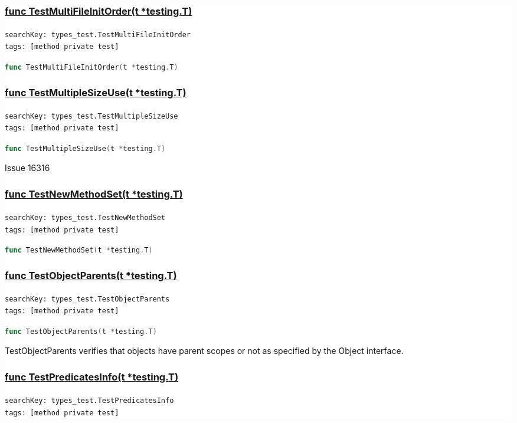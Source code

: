 ### <a id="TestMultiFileInitOrder" href="#TestMultiFileInitOrder">func TestMultiFileInitOrder(t *testing.T)</a>

```
searchKey: types_test.TestMultiFileInitOrder
tags: [method private test]
```

```Go
func TestMultiFileInitOrder(t *testing.T)
```

### <a id="TestMultipleSizeUse" href="#TestMultipleSizeUse">func TestMultipleSizeUse(t *testing.T)</a>

```
searchKey: types_test.TestMultipleSizeUse
tags: [method private test]
```

```Go
func TestMultipleSizeUse(t *testing.T)
```

Issue 16316 

### <a id="TestNewMethodSet" href="#TestNewMethodSet">func TestNewMethodSet(t *testing.T)</a>

```
searchKey: types_test.TestNewMethodSet
tags: [method private test]
```

```Go
func TestNewMethodSet(t *testing.T)
```

### <a id="TestObjectParents" href="#TestObjectParents">func TestObjectParents(t *testing.T)</a>

```
searchKey: types_test.TestObjectParents
tags: [method private test]
```

```Go
func TestObjectParents(t *testing.T)
```

TestObjectParents verifies that objects have parent scopes or not as specified by the Object interface. 

### <a id="TestPredicatesInfo" href="#TestPredicatesInfo">func TestPredicatesInfo(t *testing.T)</a>

```
searchKey: types_test.TestPredicatesInfo
tags: [method private test]
```
